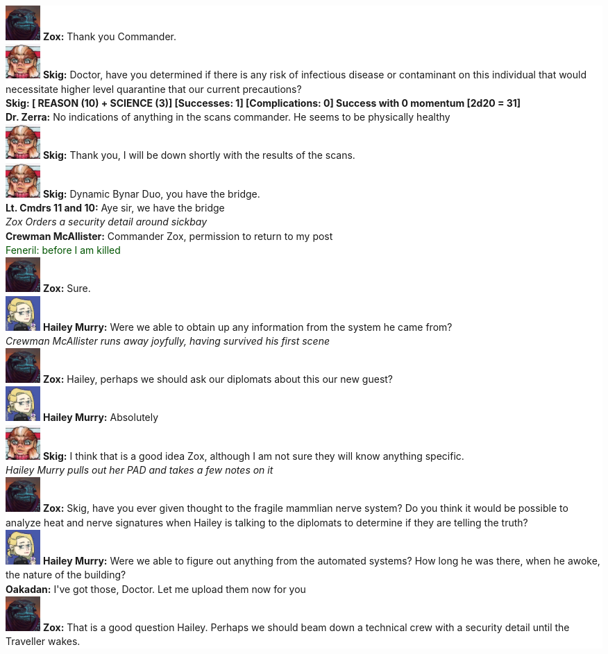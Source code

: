 ![](../images/zox.png) **Zox:** Thank you Commander.<br />
![](../images/skig.png) **Skig:** Doctor, have you determined if there is any risk of infectious disease or contaminant on this individual that would necessitate higher level quarantine that our current precautions?<br />
**Skig: [ REASON  (10) +  SCIENCE  (3)]
[Successes: 1] [Complications: 0]
Success with 0 momentum [2d20 = 31]**<br />
**Dr. Zerra:** No indications of anything in the scans commander. He seems to be physically healthy<br />
![](../images/skig.png) **Skig:** Thank you, I will be down shortly with the results of the scans.<br />
![](../images/skig.png) **Skig:** Dynamic Bynar Duo, you have the bridge.<br />
**Lt. Cmdrs 11 and 10:** Aye sir, we have the bridge<br />
*Zox Orders a security detail around sickbay*<br />
**Crewman McAllister:** Commander Zox, permission to return to my post<br />
<font color="##005500">Feneril: before I am killed</font><br />
![](../images/zox.png) **Zox:** Sure.<br />
![](../images/murry.png) **Hailey Murry:** Were we able to obtain up any information from the system he came from? <br />
*Crewman McAllister runs away joyfully, having survived his first scene*<br />
![](../images/zox.png) **Zox:** Hailey, perhaps we should ask our diplomats about this our new guest?<br />
![](../images/murry.png) **Hailey Murry:** Absolutely<br />
![](../images/skig.png) **Skig:** I think that is a good idea Zox, although I am not sure they will know anything specific.<br />
*Hailey Murry pulls out her PAD and takes a few notes on it*<br />
![](../images/zox.png) **Zox:** Skig, have you ever given thought to the fragile mammlian nerve system? Do you think it would be possible to analyze heat and nerve signatures when Hailey is talking to the diplomats to determine if they are telling the truth?<br />
![](../images/murry.png) **Hailey Murry:** Were we able to figure out anything from the automated systems? How long he was there, when he awoke, the nature of the building? <br />
**Oakadan:** I've got those, Doctor. Let me upload them now for you<br />
![](../images/zox.png) **Zox:** That is a good question Hailey. Perhaps we should beam down a technical crew with a security detail until the Traveller wakes.<br />